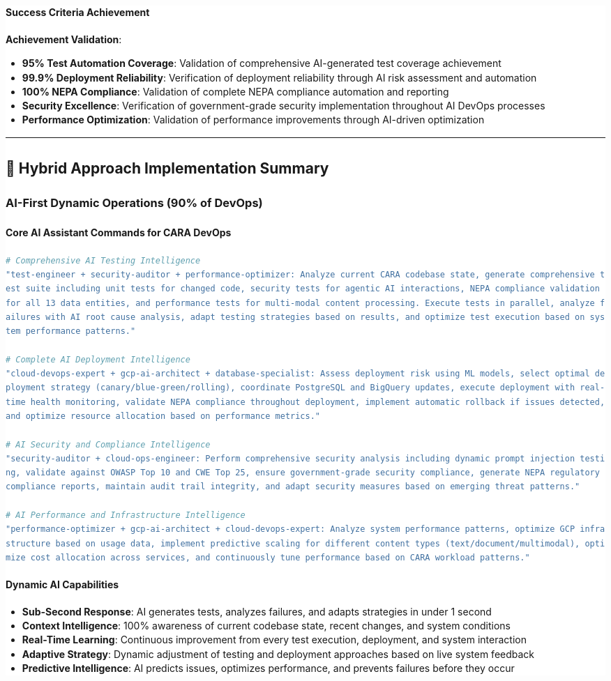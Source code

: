 #### Success Criteria Achievement
**Achievement Validation**:
- **95% Test Automation Coverage**: Validation of comprehensive AI-generated test coverage achievement
- **99.9% Deployment Reliability**: Verification of deployment reliability through AI risk assessment and automation
- **100% NEPA Compliance**: Validation of complete NEPA compliance automation and reporting
- **Security Excellence**: Verification of government-grade security implementation throughout AI DevOps processes
- **Performance Optimization**: Validation of performance improvements through AI-driven optimization

---

## 🎯 Hybrid Approach Implementation Summary

### AI-First Dynamic Operations (90% of DevOps)

#### Core AI Assistant Commands for CARA DevOps
```bash
# Comprehensive AI Testing Intelligence
"test-engineer + security-auditor + performance-optimizer: Analyze current CARA codebase state, generate comprehensive test suite including unit tests for changed code, security tests for agentic AI interactions, NEPA compliance validation for all 13 data entities, and performance tests for multi-modal content processing. Execute tests in parallel, analyze failures with AI root cause analysis, adapt testing strategies based on results, and optimize test execution based on system performance patterns."

# Complete AI Deployment Intelligence
"cloud-devops-expert + gcp-ai-architect + database-specialist: Assess deployment risk using ML models, select optimal deployment strategy (canary/blue-green/rolling), coordinate PostgreSQL and BigQuery updates, execute deployment with real-time health monitoring, validate NEPA compliance throughout deployment, implement automatic rollback if issues detected, and optimize resource allocation based on performance metrics."

# AI Security and Compliance Intelligence
"security-auditor + cloud-ops-engineer: Perform comprehensive security analysis including dynamic prompt injection testing, validate against OWASP Top 10 and CWE Top 25, ensure government-grade security compliance, generate NEPA regulatory compliance reports, maintain audit trail integrity, and adapt security measures based on emerging threat patterns."

# AI Performance and Infrastructure Intelligence
"performance-optimizer + gcp-ai-architect + cloud-devops-expert: Analyze system performance patterns, optimize GCP infrastructure based on usage data, implement predictive scaling for different content types (text/document/multimodal), optimize cost allocation across services, and continuously tune performance based on CARA workload patterns."
```

#### Dynamic AI Capabilities
- **Sub-Second Response**: AI generates tests, analyzes failures, and adapts strategies in under 1 second
- **Context Intelligence**: 100% awareness of current codebase state, recent changes, and system conditions
- **Real-Time Learning**: Continuous improvement from every test execution, deployment, and system interaction
- **Adaptive Strategy**: Dynamic adjustment of testing and deployment approaches based on live system feedback
- **Predictive Intelligence**: AI predicts issues, optimizes performance, and prevents failures before they occur
